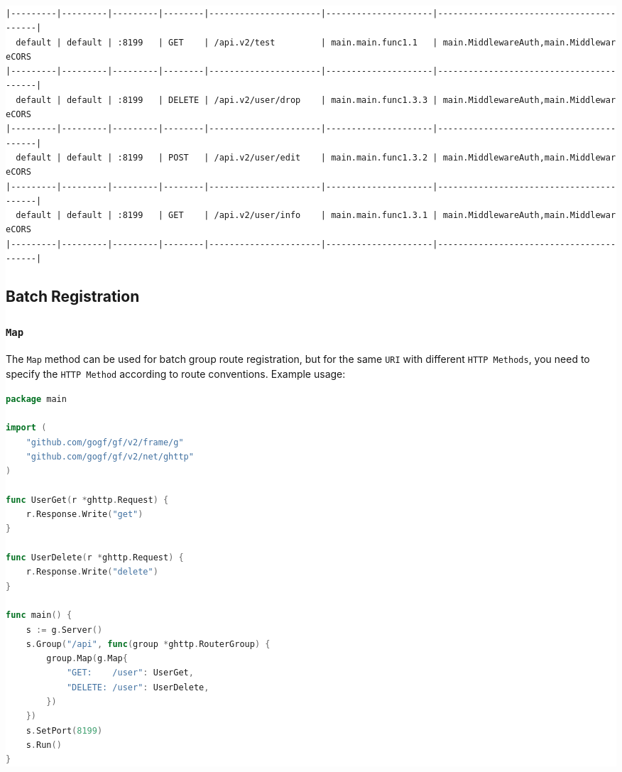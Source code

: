 ```
|---------|---------|---------|--------|----------------------|---------------------|-----------------------------------------|
  default | default | :8199   | GET    | /api.v2/test         | main.main.func1.1   | main.MiddlewareAuth,main.MiddlewareCORS
|---------|---------|---------|--------|----------------------|---------------------|-----------------------------------------|
  default | default | :8199   | DELETE | /api.v2/user/drop    | main.main.func1.3.3 | main.MiddlewareAuth,main.MiddlewareCORS
|---------|---------|---------|--------|----------------------|---------------------|-----------------------------------------|
  default | default | :8199   | POST   | /api.v2/user/edit    | main.main.func1.3.2 | main.MiddlewareAuth,main.MiddlewareCORS
|---------|---------|---------|--------|----------------------|---------------------|-----------------------------------------|
  default | default | :8199   | GET    | /api.v2/user/info    | main.main.func1.3.1 | main.MiddlewareAuth,main.MiddlewareCORS
|---------|---------|---------|--------|----------------------|---------------------|-----------------------------------------|
```

## Batch Registration

### `Map`

The `Map` method can be used for batch group route registration, but for the same `URI` with different `HTTP Methods`, you need to specify the `HTTP Method` according to route conventions. Example usage:

```go
package main

import (
    "github.com/gogf/gf/v2/frame/g"
    "github.com/gogf/gf/v2/net/ghttp"
)

func UserGet(r *ghttp.Request) {
    r.Response.Write("get")
}

func UserDelete(r *ghttp.Request) {
    r.Response.Write("delete")
}

func main() {
    s := g.Server()
    s.Group("/api", func(group *ghttp.RouterGroup) {
        group.Map(g.Map{
            "GET:    /user": UserGet,
            "DELETE: /user": UserDelete,
        })
    })
    s.SetPort(8199)
    s.Run()
}
```

